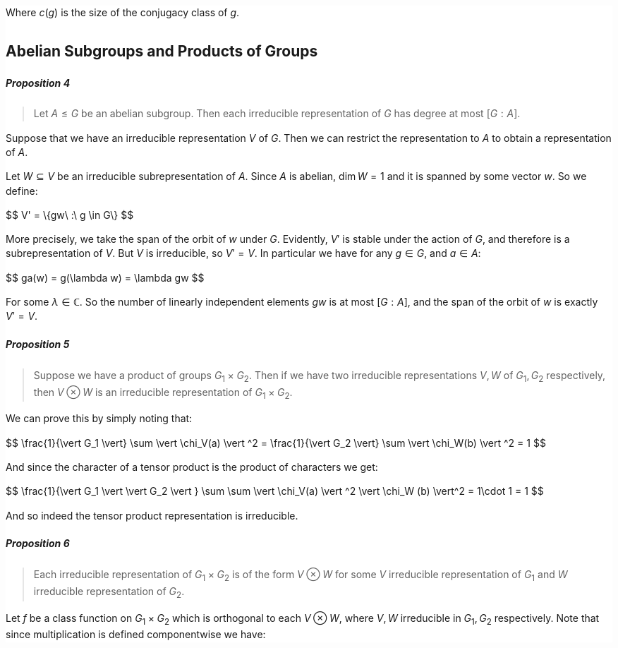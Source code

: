 Where $c(g)$ is the size of the conjugacy class of $g$.

## Abelian Subgroups and Products of Groups

##### Proposition 4

> Let $A \leq G$ be an abelian subgroup. Then each irreducible representation of $G$ has degree at most $[G:A]$.

Suppose that we have an irreducible representation $V$ of $G$. Then we can restrict the representation to $A$ to obtain a representation of $A$. 

Let $W \subseteq V$ be an irreducible subrepresentation of $A$. Since $A$ is abelian, $\dim W = 1$ and it is spanned by some vector $w$. So we define:

<p>$$
V' = \{gw\ :\ g \in G\}
$$</p>

More precisely, we take the span of the orbit of $w$ under $G$. Evidently, $V'$ is stable under the action of $G$, and therefore is a subrepresentation of $V$. But $V$ is irreducible, so $V' = V$. In particular we have for any $g\in G$, and $a\in A$:
<p>$$
ga(w) = g(\lambda w) = \lambda gw
$$</p>

For some $\lambda \in \mathbb{C}$. So the number of linearly independent elements $gw$ is at most $[G:A]$, and the span of the orbit of $w$ is exactly $V' = V$. 

##### Proposition 5

> Suppose we have a product of groups $G_1 \times G_2$. Then if we have two irreducible representations $V, W$ of $G_1, G_2$ respectively, then $V \otimes W$ is an irreducible representation of $G_1 \times G_2$.

We can prove this by simply noting that:

<p>$$
\frac{1}{\vert G_1 \vert} \sum \vert \chi_V(a) \vert ^2 = \frac{1}{\vert G_2 \vert} \sum \vert \chi_W(b) \vert ^2 = 1
$$</p>

And since the character of a tensor product is the product of characters we get:
<p>$$
\frac{1}{\vert G_1 \vert \vert G_2 \vert } \sum \sum \vert \chi_V(a) \vert ^2 \vert \chi_W (b) \vert^2 = 1\cdot 1 = 1
$$</p>

And so indeed the tensor product representation is irreducible.

##### Proposition 6

> Each irreducible representation of $G_1 \times G_2$ is of the form $V \otimes W$ for some $V$ irreducible representation of $G_1$ and $W$ irreducible representation of $G_2$. 

Let $f$ be a class function on $G_1 \times G_2$ which is orthogonal to each $V\otimes W$, where $V, W$ irreducible in $G_1, G_2$ respectively. Note that since multiplication is defined componentwise we have:
